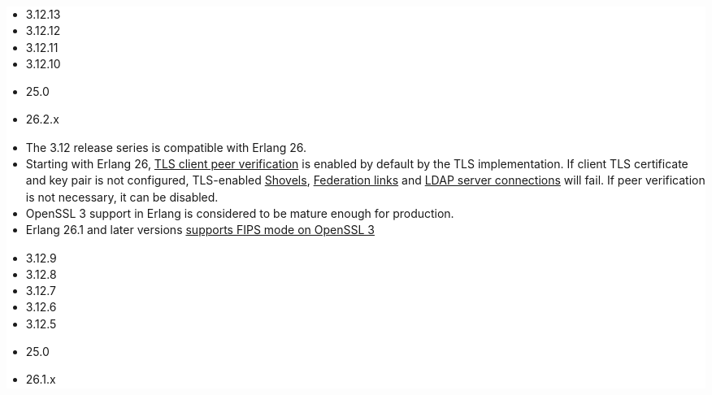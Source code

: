   <tr>
    <td>
      <ul>
        <li>3.12.13</li>
        <li>3.12.12</li>
        <li>3.12.11</li>
        <li>3.12.10</li>
      </ul>
    </td>
    <td>
      <ul>
        <li>25.0</li>
      </ul>
    </td>
    <td>
      <ul>
        <li>26.2.x</li>
      </ul>
    </td>
        <td>
      <ul class="notes">
        <li>
          The 3.12 release series is compatible with Erlang 26.
        </li>
        <li>
          Starting with Erlang 26, <a href="./ssl#peer-verification">TLS client peer verification</a> is enabled by default by the TLS implementation.
          If client TLS certificate and key pair is not configured, TLS-enabled <a href="./shovel#ssl">Shovels</a>, <a href="./federation#tls-connections">Federation links</a> and <a href="./ldap#tls">LDAP server connections</a>
          will fail. If peer verification is not necessary, it can be disabled.
        </li>
        <li>
          OpenSSL 3 support in Erlang is considered to
          be mature enough for production.
        </li>
        <li>
          Erlang 26.1 and later versions <a href="https://github.com/erlang/otp/pull/7392">supports FIPS mode on OpenSSL 3</a>
        </li>
      </ul>
    </td>
  </tr>

  <tr>
    <td>
      <ul>
        <li>3.12.9</li>
        <li>3.12.8</li>
        <li>3.12.7</li>
        <li>3.12.6</li>
        <li>3.12.5</li>
      </ul>
    </td>
    <td>
      <ul>
        <li>25.0</li>
      </ul>
    </td>
    <td>
      <ul>
        <li>26.1.x</li>
      </ul>
    </td>